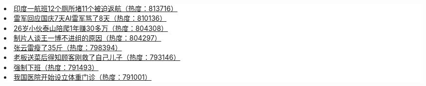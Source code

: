 <li>
<a href="https://s.weibo.com/weibo?q=%23%E5%8D%B0%E5%BA%A6%E4%B8%80%E8%88%AA%E7%8F%AD12%E4%B8%AA%E5%8E%95%E6%89%80%E5%A0%B511%E4%B8%AA%E8%A2%AB%E8%BF%AB%E8%BF%94%E8%88%AA%23" target="weibo">
印度一航班12个厕所堵11个被迫返航（热度：813716）
</a>
</li>

<li>
<a href="https://s.weibo.com/weibo?q=%23%E9%9B%B7%E5%86%9B%E5%9B%9E%E5%BA%94%E5%9B%BD%E5%BA%867%E5%A4%A9AI%E9%9B%B7%E5%86%9B%E9%AA%82%E4%BA%868%E5%A4%A9%23" target="weibo">
雷军回应国庆7天AI雷军骂了8天（热度：810136）
</a>
</li>

<li>
<a href="https://s.weibo.com/weibo?q=%2326%E5%B2%81%E5%B0%8F%E4%BC%99%E6%B3%B0%E5%B1%B1%E9%99%AA%E7%88%AC1%E5%B9%B4%E8%B5%9A30%E5%A4%9A%E4%B8%87%23" target="weibo">
26岁小伙泰山陪爬1年赚30多万（热度：804308）
</a>
</li>

<li>
<a href="https://s.weibo.com/weibo?q=%23%E5%88%B6%E7%89%87%E4%BA%BA%E8%B0%88%E7%8E%8B%E4%B8%80%E5%8D%9A%E4%B8%8D%E8%BF%9B%E7%BB%84%E7%9A%84%E5%8E%9F%E5%9B%A0%23" target="weibo">
制片人谈王一博不进组的原因（热度：804297）
</a>
</li>

<li>
<a href="https://s.weibo.com/weibo?q=%23%E5%BC%A0%E4%BA%91%E9%9B%B7%E7%98%A6%E4%BA%8635%E6%96%A4%23" target="weibo">
张云雷瘦了35斤（热度：798394）
</a>
</li>

<li>
<a href="https://s.weibo.com/weibo?q=%23%E8%80%81%E6%9D%BF%E9%80%81%E8%8F%9C%E5%90%8E%E5%BE%97%E7%9F%A5%E9%A1%BE%E5%AE%A2%E5%88%9A%E6%95%91%E4%BA%86%E8%87%AA%E5%B7%B1%E5%84%BF%E5%AD%90%23" target="weibo">
老板送菜后得知顾客刚救了自己儿子（热度：793146）
</a>
</li>

<li>
<a href="https://s.weibo.com/weibo?q=%23%E5%BC%BA%E5%88%B6%E4%B8%8B%E7%8F%AD%23" target="weibo">
强制下班（热度：791493）
</a>
</li>

<li>
<a href="https://s.weibo.com/weibo?q=%23%E6%88%91%E5%9B%BD%E5%8C%BB%E9%99%A2%E5%BC%80%E5%A7%8B%E8%AE%BE%E7%AB%8B%E4%BD%93%E9%87%8D%E9%97%A8%E8%AF%8A%23" target="weibo">
我国医院开始设立体重门诊（热度：791001）
</a>
</li>
